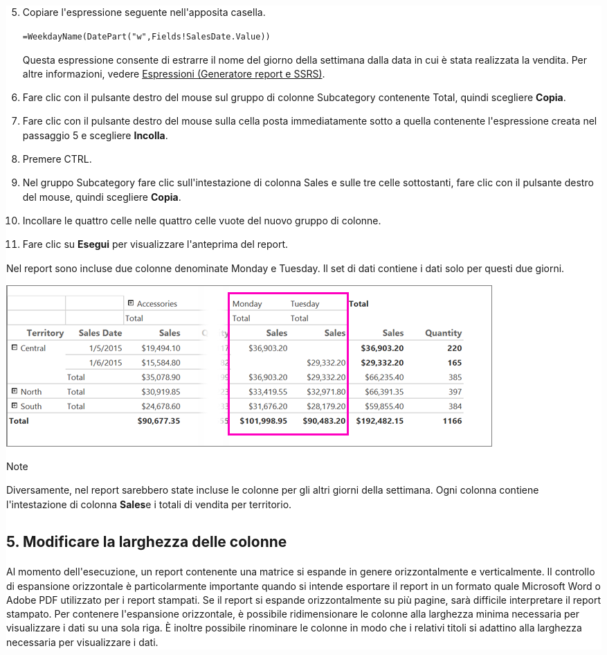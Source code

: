 5.  Copiare l'espressione seguente nell'apposita casella.  
  
    ```  
    =WeekdayName(DatePart("w",Fields!SalesDate.Value))  
    ```  
  
    Questa espressione consente di estrarre il nome del giorno della settimana dalla data in cui è stata realizzata la vendita. Per altre informazioni, vedere [Espressioni &#40;Generatore report e SSRS&#41;](../reporting-services/report-design/expressions-report-builder-and-ssrs.md).  
  
6.  Fare clic con il pulsante destro del mouse sul gruppo di colonne Subcategory contenente Total, quindi scegliere **Copia**.  
  
7.  Fare clic con il pulsante destro del mouse sulla cella posta immediatamente sotto a quella contenente l'espressione creata nel passaggio 5 e scegliere **Incolla**.  
  
8.  Premere CTRL.  
  
9. Nel gruppo Subcategory fare clic sull'intestazione di colonna Sales e sulle tre celle sottostanti, fare clic con il pulsante destro del mouse, quindi scegliere **Copia**.  
  
10. Incollare le quattro celle nelle quattro celle vuote del nuovo gruppo di colonne.  
  
11. Fare clic su **Esegui** per visualizzare l'anteprima del report.  
  
Nel report sono incluse due colonne denominate Monday e Tuesday. Il set di dati contiene i dati solo per questi due giorni.  

![report-builder-matrix-weekdays](../reporting-services/media/report-builder-matrix-weekdays.png)
  
> [!NOTE]  
> Diversamente, nel report sarebbero state incluse le colonne per gli altri giorni della settimana. Ogni colonna contiene l'intestazione di colonna **Sales**e i totali di vendita per territorio.  
  
## <a name="Width"></a>5. Modificare la larghezza delle colonne  
Al momento dell'esecuzione, un report contenente una matrice si espande in genere orizzontalmente e verticalmente. Il controllo di espansione orizzontale è particolarmente importante quando si intende esportare il report in un formato quale Microsoft Word o Adobe PDF utilizzato per i report stampati. Se il report si espande orizzontalmente su più pagine, sarà difficile interpretare il report stampato. Per contenere l'espansione orizzontale, è possibile ridimensionare le colonne alla larghezza minima necessaria per visualizzare i dati su una sola riga. È inoltre possibile rinominare le colonne in modo che i relativi titoli si adattino alla larghezza necessaria per visualizzare i dati.  
  